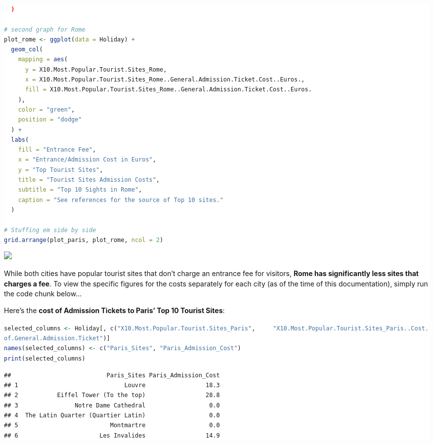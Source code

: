 ``` r
  )

# second graph for Rome
plot_rome <- ggplot(data = Holiday) + 
  geom_col(
    mapping = aes(
      y = X10.Most.Popular.Tourist.Sites_Rome,
      x = X10.Most.Popular.Tourist.Sites_Rome..General.Admission.Ticket.Cost..Euros.,
      fill = X10.Most.Popular.Tourist.Sites_Rome..General.Admission.Ticket.Cost..Euros.
    ),
    color = "green",
    position = "dodge"
  ) +
  labs(
    fill = "Entrance Fee",
    x = "Entrance/Admission Cost in Euros",
    y = "Top Tourist Sites",
    title = "Tourist Sites Admission Costs",
    subtitle = "Top 10 Sights in Rome",
    caption = "See references for the source of Top 10 sites."
  )

# Stuffing em side by side
grid.arrange(plot_paris, plot_rome, ncol = 2)
```

![](Paris-and-Rome--5-Days-and-4-Nights-Holiday-Cost-Estimate_files/figure-gfm/Graph:%20Admission%20Cost%20SIDE%20BY%20SIDE_Paris%20vs%20Rome-1.png)

While both cities have popular tourist sites that don’t charge an
entrance fee for visitors, **Rome has significantly less sites that
charges a fee**. To view the specific figures for the costs separately
for each city (as of the time of this documentation), simply run the
code chunk below…

Here’s the **cost of Admission Tickets to Paris’ Top 10 Tourist Sites**:

``` r
selected_columns <- Holiday[, c("X10.Most.Popular.Tourist.Sites_Paris",     "X10.Most.Popular.Tourist.Sites_Paris..Cost.of.General.Admission.Ticket")]
names(selected_columns) <- c("Paris_Sites", "Paris_Admission_Cost")
print(selected_columns)
```

    ##                           Paris_Sites Paris_Admission_Cost
    ## 1                              Louvre                 18.3
    ## 2           Eiffel Tower (To the top)                 28.8
    ## 3                Notre Dame Cathedral                  0.0
    ## 4  The Latin Quarter (Quartier Latin)                  0.0
    ## 5                          Montmartre                  0.0
    ## 6                       Les Invalides                 14.9